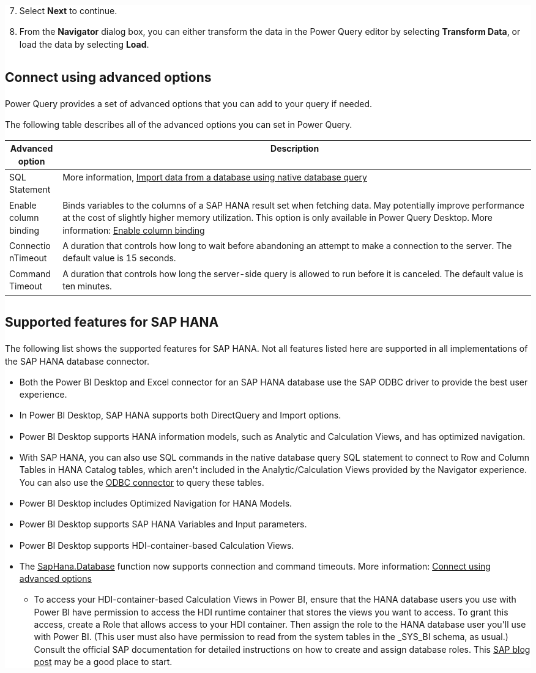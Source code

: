 7. Select **Next** to continue.

8. From the **Navigator** dialog box, you can either transform the data in the Power Query editor by selecting **Transform Data**, or load the data by selecting **Load**.

## Connect using advanced options

Power Query provides a set of advanced options that you can add to your query if needed.

The following table describes all of the advanced options you can set in Power Query.

| Advanced option | Description |
| --------------- | ----------- |
| SQL Statement | More information, [Import data from a database using native database query](../../native-database-query.md) |
| Enable column binding | Binds variables to the columns of a SAP HANA result set when fetching data. May potentially improve performance at the cost of slightly higher memory utilization. This option is only available in Power Query Desktop. More information: [Enable column binding](#enable-column-binding) |
| ConnectionTimeout| A duration that controls how long to wait before abandoning an attempt to make a connection to the server. The default value is 15 seconds. |
| CommandTimeout | A duration that controls how long the server-side query is allowed to run before it is canceled. The default value is ten minutes. |

## Supported features for SAP HANA

The following list shows the supported features for SAP HANA. Not all features listed here are supported in all implementations of the SAP HANA database connector.

* Both the Power BI Desktop and Excel connector for an SAP HANA database use the SAP ODBC driver to provide the best user experience.

* In Power BI Desktop, SAP HANA supports both DirectQuery and Import options.

* Power BI Desktop supports HANA information models, such as Analytic and Calculation Views, and has optimized navigation.

* With SAP HANA, you can also use SQL commands in the native database query SQL statement to connect to Row and Column Tables in HANA Catalog tables, which aren't included in the Analytic/Calculation Views provided by the Navigator experience. You can also use the [ODBC connector](../odbc.md) to query these tables.

* Power BI Desktop includes Optimized Navigation for HANA Models.

* Power BI Desktop supports SAP HANA Variables and Input parameters.

* Power BI Desktop supports HDI-container-based Calculation Views.

* The [SapHana.Database](/powerquery-m/saphana-database) function now supports connection and command timeouts. More information: [Connect using advanced options](#connect-using-advanced-options)

  * To access your HDI-container-based Calculation Views in Power BI, ensure that the HANA database users you use with Power BI have permission to access the HDI runtime container that stores the views you want to access. To grant this access, create a Role that allows access to your HDI container. Then assign the role to the HANA database user you'll use with Power BI. (This user must also have permission to read from the system tables in the _SYS_BI schema, as usual.) Consult the official SAP documentation for detailed instructions on how to create and assign database roles. This [SAP blog post](https://blogs.sap.com/2018/01/24/the-easy-way-to-make-your-hdi-container-accessible-to-a-classic-database-user/) may be a good place to start.
